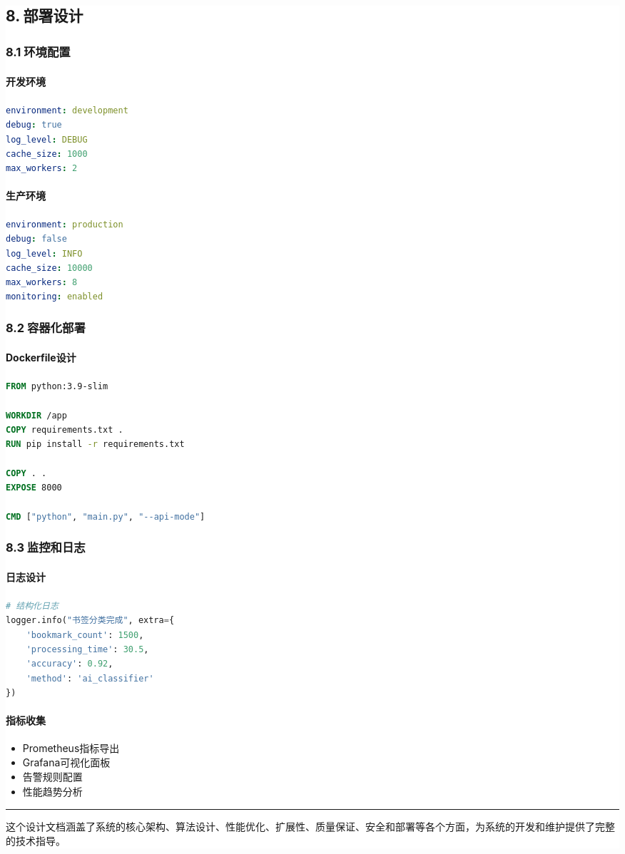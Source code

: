 ## 8. 部署设计

### 8.1 环境配置

#### 开发环境
```yaml
environment: development
debug: true
log_level: DEBUG
cache_size: 1000
max_workers: 2
```

#### 生产环境
```yaml
environment: production  
debug: false
log_level: INFO
cache_size: 10000
max_workers: 8
monitoring: enabled
```

### 8.2 容器化部署

#### Dockerfile设计
```dockerfile
FROM python:3.9-slim

WORKDIR /app
COPY requirements.txt .
RUN pip install -r requirements.txt

COPY . .
EXPOSE 8000

CMD ["python", "main.py", "--api-mode"]
```

### 8.3 监控和日志

#### 日志设计
```python
# 结构化日志
logger.info("书签分类完成", extra={
    'bookmark_count': 1500,
    'processing_time': 30.5,
    'accuracy': 0.92,
    'method': 'ai_classifier'
})
```

#### 指标收集
- Prometheus指标导出
- Grafana可视化面板
- 告警规则配置
- 性能趋势分析

---

这个设计文档涵盖了系统的核心架构、算法设计、性能优化、扩展性、质量保证、安全和部署等各个方面，为系统的开发和维护提供了完整的技术指导。